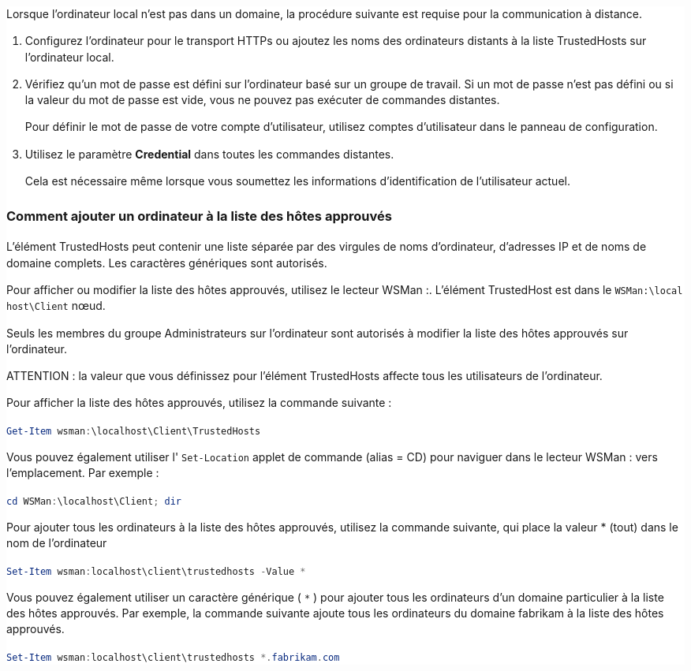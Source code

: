 Lorsque l’ordinateur local n’est pas dans un domaine, la procédure suivante est requise pour la communication à distance.

1. Configurez l’ordinateur pour le transport HTTPs ou ajoutez les noms des ordinateurs distants à la liste TrustedHosts sur l’ordinateur local.

1. Vérifiez qu’un mot de passe est défini sur l’ordinateur basé sur un groupe de travail. Si un mot de passe n’est pas défini ou si la valeur du mot de passe est vide, vous ne pouvez pas exécuter de commandes distantes.

   Pour définir le mot de passe de votre compte d’utilisateur, utilisez comptes d’utilisateur dans le panneau de configuration.

1. Utilisez le paramètre **Credential** dans toutes les commandes distantes.

   Cela est nécessaire même lorsque vous soumettez les informations d’identification de l’utilisateur actuel.

### <a name="how-to-add-a-computer-to-the-trusted-hosts-list"></a>Comment ajouter un ordinateur à la liste des hôtes approuvés

L’élément TrustedHosts peut contenir une liste séparée par des virgules de noms d’ordinateur, d’adresses IP et de noms de domaine complets. Les caractères génériques sont autorisés.

Pour afficher ou modifier la liste des hôtes approuvés, utilisez le lecteur WSMan :. L’élément TrustedHost est dans le `WSMan:\localhost\Client` nœud.

Seuls les membres du groupe Administrateurs sur l’ordinateur sont autorisés à modifier la liste des hôtes approuvés sur l’ordinateur.

ATTENTION : la valeur que vous définissez pour l’élément TrustedHosts affecte tous les utilisateurs de l’ordinateur.

Pour afficher la liste des hôtes approuvés, utilisez la commande suivante :

```powershell
Get-Item wsman:\localhost\Client\TrustedHosts
```

Vous pouvez également utiliser l' `Set-Location` applet de commande (alias = CD) pour naviguer dans le lecteur WSMan : vers l’emplacement. Par exemple :

```powershell
cd WSMan:\localhost\Client; dir
```

Pour ajouter tous les ordinateurs à la liste des hôtes approuvés, utilisez la commande suivante, qui place la valeur * (tout) dans le nom de l’ordinateur

```powershell
Set-Item wsman:localhost\client\trustedhosts -Value *
```

Vous pouvez également utiliser un caractère générique ( `*` ) pour ajouter tous les ordinateurs d’un domaine particulier à la liste des hôtes approuvés. Par exemple, la commande suivante ajoute tous les ordinateurs du domaine fabrikam à la liste des hôtes approuvés.

```powershell
Set-Item wsman:localhost\client\trustedhosts *.fabrikam.com
```
